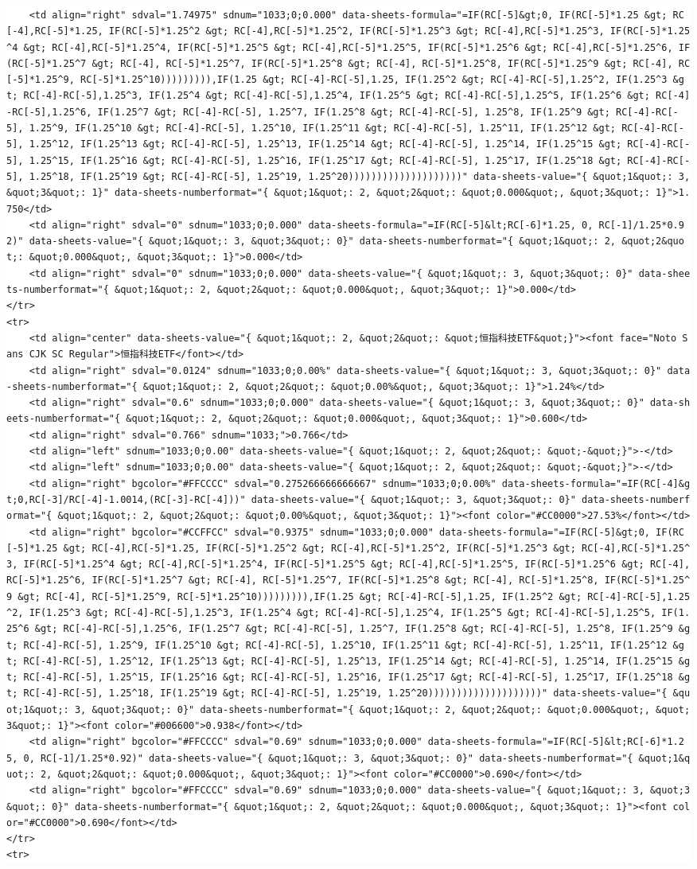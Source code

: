 		<td align="right" sdval="1.74975" sdnum="1033;0;0.000" data-sheets-formula="=IF(RC[-5]&gt;0, IF(RC[-5]*1.25 &gt; RC[-4],RC[-5]*1.25, IF(RC[-5]*1.25^2 &gt; RC[-4],RC[-5]*1.25^2, IF(RC[-5]*1.25^3 &gt; RC[-4],RC[-5]*1.25^3, IF(RC[-5]*1.25^4 &gt; RC[-4],RC[-5]*1.25^4, IF(RC[-5]*1.25^5 &gt; RC[-4],RC[-5]*1.25^5, IF(RC[-5]*1.25^6 &gt; RC[-4],RC[-5]*1.25^6, IF(RC[-5]*1.25^7 &gt; RC[-4], RC[-5]*1.25^7, IF(RC[-5]*1.25^8 &gt; RC[-4], RC[-5]*1.25^8, IF(RC[-5]*1.25^9 &gt; RC[-4], RC[-5]*1.25^9, RC[-5]*1.25^10))))))))),IF(1.25 &gt; RC[-4]-RC[-5],1.25, IF(1.25^2 &gt; RC[-4]-RC[-5],1.25^2, IF(1.25^3 &gt; RC[-4]-RC[-5],1.25^3, IF(1.25^4 &gt; RC[-4]-RC[-5],1.25^4, IF(1.25^5 &gt; RC[-4]-RC[-5],1.25^5, IF(1.25^6 &gt; RC[-4]-RC[-5],1.25^6, IF(1.25^7 &gt; RC[-4]-RC[-5], 1.25^7, IF(1.25^8 &gt; RC[-4]-RC[-5], 1.25^8, IF(1.25^9 &gt; RC[-4]-RC[-5], 1.25^9, IF(1.25^10 &gt; RC[-4]-RC[-5], 1.25^10, IF(1.25^11 &gt; RC[-4]-RC[-5], 1.25^11, IF(1.25^12 &gt; RC[-4]-RC[-5], 1.25^12, IF(1.25^13 &gt; RC[-4]-RC[-5], 1.25^13, IF(1.25^14 &gt; RC[-4]-RC[-5], 1.25^14, IF(1.25^15 &gt; RC[-4]-RC[-5], 1.25^15, IF(1.25^16 &gt; RC[-4]-RC[-5], 1.25^16, IF(1.25^17 &gt; RC[-4]-RC[-5], 1.25^17, IF(1.25^18 &gt; RC[-4]-RC[-5], 1.25^18, IF(1.25^19 &gt; RC[-4]-RC[-5], 1.25^19, 1.25^20))))))))))))))))))))" data-sheets-value="{ &quot;1&quot;: 3, &quot;3&quot;: 1}" data-sheets-numberformat="{ &quot;1&quot;: 2, &quot;2&quot;: &quot;0.000&quot;, &quot;3&quot;: 1}">1.750</td>
		<td align="right" sdval="0" sdnum="1033;0;0.000" data-sheets-formula="=IF(RC[-5]&lt;RC[-6]*1.25, 0, RC[-1]/1.25*0.92)" data-sheets-value="{ &quot;1&quot;: 3, &quot;3&quot;: 0}" data-sheets-numberformat="{ &quot;1&quot;: 2, &quot;2&quot;: &quot;0.000&quot;, &quot;3&quot;: 1}">0.000</td>
		<td align="right" sdval="0" sdnum="1033;0;0.000" data-sheets-value="{ &quot;1&quot;: 3, &quot;3&quot;: 0}" data-sheets-numberformat="{ &quot;1&quot;: 2, &quot;2&quot;: &quot;0.000&quot;, &quot;3&quot;: 1}">0.000</td>
	</tr>
	<tr>
		<td align="center" data-sheets-value="{ &quot;1&quot;: 2, &quot;2&quot;: &quot;恒指科技ETF&quot;}"><font face="Noto Sans CJK SC Regular">恒指科技ETF</font></td>
		<td align="right" sdval="0.0124" sdnum="1033;0;0.00%" data-sheets-value="{ &quot;1&quot;: 3, &quot;3&quot;: 0}" data-sheets-numberformat="{ &quot;1&quot;: 2, &quot;2&quot;: &quot;0.00%&quot;, &quot;3&quot;: 1}">1.24%</td>
		<td align="right" sdval="0.6" sdnum="1033;0;0.000" data-sheets-value="{ &quot;1&quot;: 3, &quot;3&quot;: 0}" data-sheets-numberformat="{ &quot;1&quot;: 2, &quot;2&quot;: &quot;0.000&quot;, &quot;3&quot;: 1}">0.600</td>
		<td align="right" sdval="0.766" sdnum="1033;">0.766</td>
		<td align="left" sdnum="1033;0;0.00" data-sheets-value="{ &quot;1&quot;: 2, &quot;2&quot;: &quot;-&quot;}">-</td>
		<td align="left" sdnum="1033;0;0.00" data-sheets-value="{ &quot;1&quot;: 2, &quot;2&quot;: &quot;-&quot;}">-</td>
		<td align="right" bgcolor="#FFCCCC" sdval="0.275266666666667" sdnum="1033;0;0.00%" data-sheets-formula="=IF(RC[-4]&gt;0,RC[-3]/RC[-4]-1.0014,(RC[-3]-RC[-4]))" data-sheets-value="{ &quot;1&quot;: 3, &quot;3&quot;: 0}" data-sheets-numberformat="{ &quot;1&quot;: 2, &quot;2&quot;: &quot;0.00%&quot;, &quot;3&quot;: 1}"><font color="#CC0000">27.53%</font></td>
		<td align="right" bgcolor="#CCFFCC" sdval="0.9375" sdnum="1033;0;0.000" data-sheets-formula="=IF(RC[-5]&gt;0, IF(RC[-5]*1.25 &gt; RC[-4],RC[-5]*1.25, IF(RC[-5]*1.25^2 &gt; RC[-4],RC[-5]*1.25^2, IF(RC[-5]*1.25^3 &gt; RC[-4],RC[-5]*1.25^3, IF(RC[-5]*1.25^4 &gt; RC[-4],RC[-5]*1.25^4, IF(RC[-5]*1.25^5 &gt; RC[-4],RC[-5]*1.25^5, IF(RC[-5]*1.25^6 &gt; RC[-4],RC[-5]*1.25^6, IF(RC[-5]*1.25^7 &gt; RC[-4], RC[-5]*1.25^7, IF(RC[-5]*1.25^8 &gt; RC[-4], RC[-5]*1.25^8, IF(RC[-5]*1.25^9 &gt; RC[-4], RC[-5]*1.25^9, RC[-5]*1.25^10))))))))),IF(1.25 &gt; RC[-4]-RC[-5],1.25, IF(1.25^2 &gt; RC[-4]-RC[-5],1.25^2, IF(1.25^3 &gt; RC[-4]-RC[-5],1.25^3, IF(1.25^4 &gt; RC[-4]-RC[-5],1.25^4, IF(1.25^5 &gt; RC[-4]-RC[-5],1.25^5, IF(1.25^6 &gt; RC[-4]-RC[-5],1.25^6, IF(1.25^7 &gt; RC[-4]-RC[-5], 1.25^7, IF(1.25^8 &gt; RC[-4]-RC[-5], 1.25^8, IF(1.25^9 &gt; RC[-4]-RC[-5], 1.25^9, IF(1.25^10 &gt; RC[-4]-RC[-5], 1.25^10, IF(1.25^11 &gt; RC[-4]-RC[-5], 1.25^11, IF(1.25^12 &gt; RC[-4]-RC[-5], 1.25^12, IF(1.25^13 &gt; RC[-4]-RC[-5], 1.25^13, IF(1.25^14 &gt; RC[-4]-RC[-5], 1.25^14, IF(1.25^15 &gt; RC[-4]-RC[-5], 1.25^15, IF(1.25^16 &gt; RC[-4]-RC[-5], 1.25^16, IF(1.25^17 &gt; RC[-4]-RC[-5], 1.25^17, IF(1.25^18 &gt; RC[-4]-RC[-5], 1.25^18, IF(1.25^19 &gt; RC[-4]-RC[-5], 1.25^19, 1.25^20))))))))))))))))))))" data-sheets-value="{ &quot;1&quot;: 3, &quot;3&quot;: 0}" data-sheets-numberformat="{ &quot;1&quot;: 2, &quot;2&quot;: &quot;0.000&quot;, &quot;3&quot;: 1}"><font color="#006600">0.938</font></td>
		<td align="right" bgcolor="#FFCCCC" sdval="0.69" sdnum="1033;0;0.000" data-sheets-formula="=IF(RC[-5]&lt;RC[-6]*1.25, 0, RC[-1]/1.25*0.92)" data-sheets-value="{ &quot;1&quot;: 3, &quot;3&quot;: 0}" data-sheets-numberformat="{ &quot;1&quot;: 2, &quot;2&quot;: &quot;0.000&quot;, &quot;3&quot;: 1}"><font color="#CC0000">0.690</font></td>
		<td align="right" bgcolor="#FFCCCC" sdval="0.69" sdnum="1033;0;0.000" data-sheets-value="{ &quot;1&quot;: 3, &quot;3&quot;: 0}" data-sheets-numberformat="{ &quot;1&quot;: 2, &quot;2&quot;: &quot;0.000&quot;, &quot;3&quot;: 1}"><font color="#CC0000">0.690</font></td>
	</tr>
	<tr>